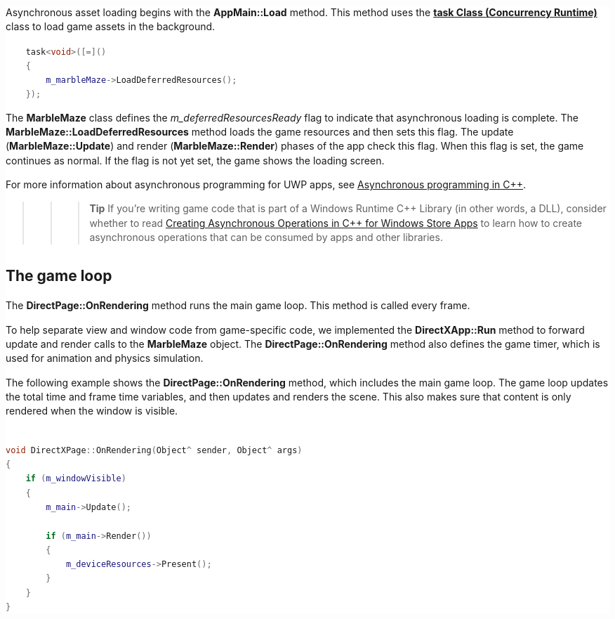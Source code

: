 Asynchronous asset loading begins with the **AppMain::Load** method. This method uses the [**task Class (Concurrency Runtime)**](https://msdn.microsoft.com/library/windows/apps/hh750113.aspx) class to load game assets in the background.

```cpp
    task<void>([=]()
    {
        m_marbleMaze->LoadDeferredResources();
    });

```

The **MarbleMaze** class defines the *m\_deferredResourcesReady* flag to indicate that asynchronous loading is complete. The **MarbleMaze::LoadDeferredResources** method loads the game resources and then sets this flag. The update (**MarbleMaze::Update**) and render (**MarbleMaze::Render**) phases of the app check this flag. When this flag is set, the game continues as normal. If the flag is not yet set, the game shows the loading screen.

For more information about asynchronous programming for UWP apps, see [Asynchronous programming in C++](https://msdn.microsoft.com/library/windows/apps/mt187334).

>> > **Tip**   If you’re writing game code that is part of a Windows Runtime C++ Library (in other words, a DLL), consider whether to read [Creating Asynchronous Operations in C++ for Windows Store Apps](https://msdn.microsoft.com/library/windows/apps/hh750113.aspx) to learn how to create asynchronous operations that can be consumed by apps and other libraries.

 

## The game loop


The **DirectPage::OnRendering** method runs the main game loop. This method is called every frame.

To help separate view and window code from game-specific code, we implemented the **DirectXApp::Run** method to forward update and render calls to the **MarbleMaze** object. The **DirectPage::OnRendering** method also defines the game timer, which is used for animation and physics simulation.

The following example shows the **DirectPage::OnRendering** method, which includes the main game loop. The game loop updates the total time and frame time variables, and then updates and renders the scene. This also makes sure that content is only rendered when the window is visible.

```cpp

void DirectXPage::OnRendering(Object^ sender, Object^ args)
{
    if (m_windowVisible)
    {
        m_main->Update();

        if (m_main->Render())
        {
            m_deviceResources->Present();
        }
    }
}
```

